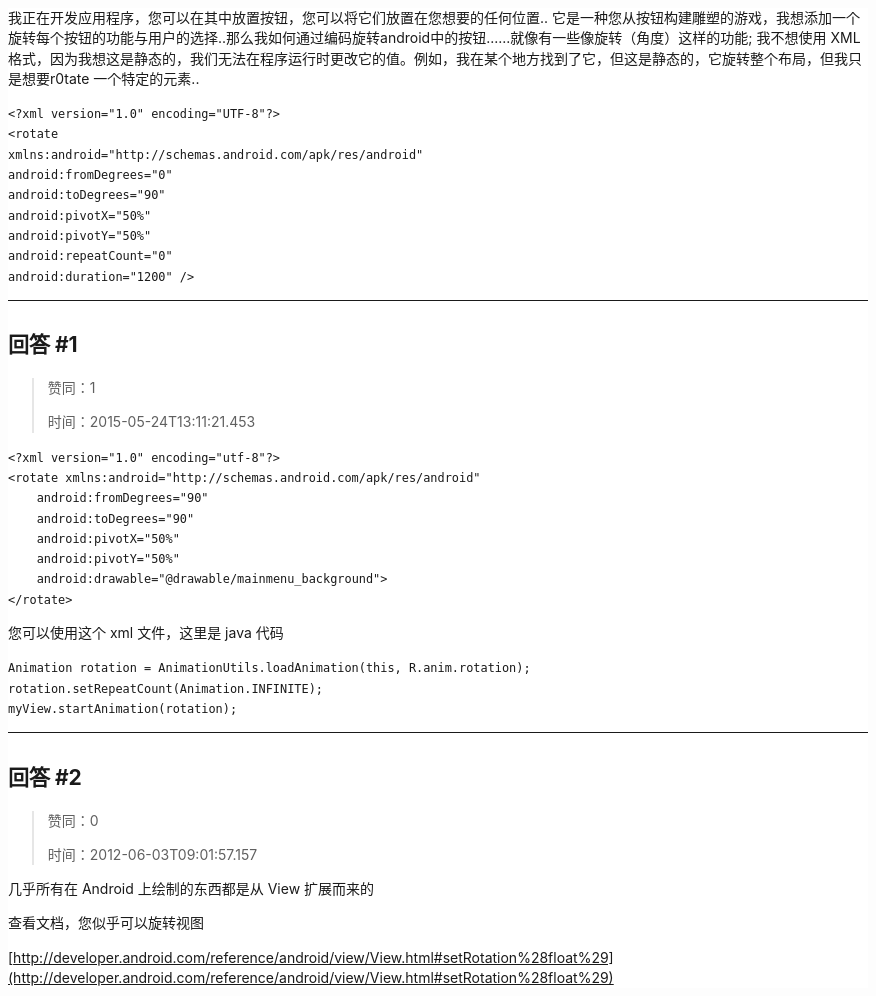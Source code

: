 我正在开发应用程序，您可以在其中放置按钮，您可以将它们放置在您想要的任何位置.. 它是一种您从按钮构建雕塑的游戏，我想添加一个旋转每个按钮的功能与用户的选择..那么我如何通过编码旋转android中的按钮......就像有一些像旋转（角度）这样的功能; 我不想使用 XML 格式，因为我想这是静态的，我们无法在程序运行时更改它的值。例如，我在某个地方找到了它，但这是静态的，它旋转整个布局，但我只是想要r0tate 一个特定的元素..

```
<?xml version="1.0" encoding="UTF-8"?>
<rotate
xmlns:android="http://schemas.android.com/apk/res/android"
android:fromDegrees="0"
android:toDegrees="90"
android:pivotX="50%"
android:pivotY="50%"
android:repeatCount="0"
android:duration="1200" /> 
```

* * *

## 回答 #1

> 赞同：1
> 
> 时间：2015-05-24T13:11:21.453

```
<?xml version="1.0" encoding="utf-8"?>
<rotate xmlns:android="http://schemas.android.com/apk/res/android" 
    android:fromDegrees="90"
    android:toDegrees="90"
    android:pivotX="50%"
    android:pivotY="50%"
    android:drawable="@drawable/mainmenu_background">
</rotate> 
```

您可以使用这个 xml 文件，这里是 java 代码

```
Animation rotation = AnimationUtils.loadAnimation(this, R.anim.rotation);
rotation.setRepeatCount(Animation.INFINITE);
myView.startAnimation(rotation); 
```

* * *

## 回答 #2

> 赞同：0
> 
> 时间：2012-06-03T09:01:57.157

几乎所有在 Android 上绘制的东西都是从 View 扩展而来的

查看文档，您似乎可以旋转视图

[http://developer.android.com/reference/android/view/View.html#setRotation%28float%29](http://developer.android.com/reference/android/view/View.html#setRotation%28float%29)
